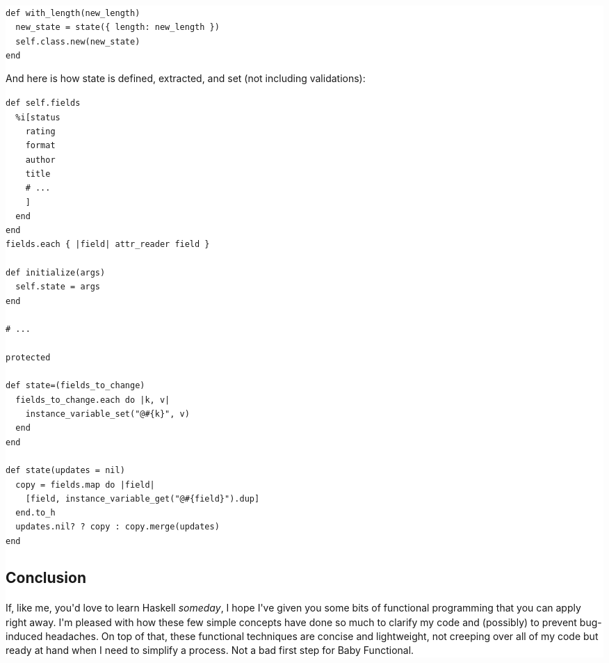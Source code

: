     def with_length(new_length)
      new_state = state({ length: new_length })
      self.class.new(new_state)
    end

And here is how state is defined, extracted, and set (not including validations):

    def self.fields
      %i[status
        rating
        format
        author
        title
        # ...
        ]
      end
    end
    fields.each { |field| attr_reader field }

    def initialize(args)
      self.state = args
    end

    # ...

    protected

    def state=(fields_to_change)
      fields_to_change.each do |k, v|
        instance_variable_set("@#{k}", v)
      end
    end

    def state(updates = nil)
      copy = fields.map do |field|
        [field, instance_variable_get("@#{field}").dup]
      end.to_h
      updates.nil? ? copy : copy.merge(updates)
    end

## Conclusion

If, like me, you'd love to learn Haskell *someday*, I hope I've given you some bits of functional programming that you can apply right away. I'm pleased with how these few simple concepts have done so much to clarify my code and (possibly) to prevent bug-induced headaches. On top of that, these functional techniques are concise and lightweight, not creeping over all of my code but ready at hand when I need to simplify a process. Not a bad first step for Baby Functional.
